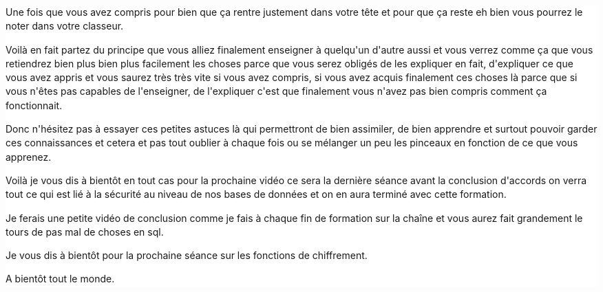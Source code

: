 Une fois que vous avez compris pour bien que ça rentre justement dans votre tête et pour que ça reste eh bien vous pourrez le noter dans votre classeur.

Voilà en fait partez du principe que vous alliez finalement enseigner à quelqu'un d'autre aussi et vous verrez comme ça que vous retiendrez bien plus bien plus facilement les choses parce que vous serez obligés de les expliquer en fait, d'expliquer ce que vous avez appris et vous saurez très très vite si vous avez compris, si vous avez acquis finalement ces choses là parce que si vous n'êtes pas capables de l'enseigner, de l'expliquer c'est que finalement vous n'avez pas bien compris comment ça fonctionnait.

Donc n'hésitez pas à essayer ces petites astuces là qui permettront de bien assimiler, de bien apprendre et surtout pouvoir garder ces connaissances et cetera et pas tout oublier à chaque fois ou se mélanger un peu les pinceaux en fonction de ce que vous apprenez.

Voilà je vous dis à bientôt en tout cas pour la prochaine vidéo ce sera la dernière séance avant la conclusion d'accords on verra tout ce qui est lié à la sécurité au niveau de nos bases de données et on en aura terminé avec cette formation.

Je ferais une petite vidéo de conclusion comme je fais à chaque fin de formation sur la chaîne et vous aurez fait grandement le tours de pas mal de choses en sql.

Je vous dis à bientôt pour la prochaine séance sur les fonctions de chiffrement.

A bientôt tout le monde.